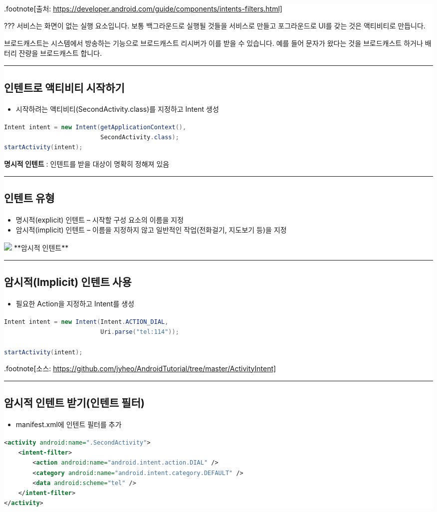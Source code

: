 .footnote[출처: https://developer.android.com/guide/components/intents-filters.html]

???
서비스는 화면이 없는 실행 요소입니다. 보통 백그라운드로 실행될 것들을 서비스로 만들고 포그라운드로 UI를 갖는 것은 액티비티로 만듭니다.

브로드캐스트는 시스템에서 방송하는 기능으로 브로드캐스트 리시버가 이를 받을 수 있습니다. 예를 들어 문자가 왔다는 것을 브로드캐스트 하거나 배터리 잔량을 브로드캐스트 합니다.

---
## 인텐트로 액티비티 시작하기

* 시작하려는 액티비티(SecondActivity.class)를 지정하고 Intent 생성

```java
Intent intent = new Intent(getApplicationContext(),
                           SecondActivity.class);
startActivity(intent);
```

**명시적 인텐트** : 인텐트를 받을 대상이 명확히 정해져 있음

---
## 인텐트 유형
* 명시적(explicit) 인텐트 – 시작할 구성 요소의 이름을 지정
* 암시적(implicit) 인텐트 – 이름을 지정하지 않고 일반적인 작업(전화걸기, 지도보기 등)을 지정

<img src="https://developer.android.com/images/components/intent-filters@2x.png" width=70%>
**암시적 인텐트**

---
## 암시적(Implicit) 인텐트 사용

* 필요한 Action을 지정하고 Intent를 생성

```java
Intent intent = new Intent(Intent.ACTION_DIAL,
                           Uri.parse("tel:114"));

startActivity(intent);
```

.footnote[소스: https://github.com/jyheo/AndroidTutorial/tree/master/ActivityIntent]

---
## 암시적 인텐트 받기(인텐트 필터)

* manifest.xml에 인텐트 필터를 추가

```xml
<activity android:name=".SecondActivity">
    <intent-filter>
        <action android:name="android.intent.action.DIAL" />
        <category android:name="android.intent.category.DEFAULT" />
        <data android:scheme="tel" />
    </intent-filter>
</activity>
```
